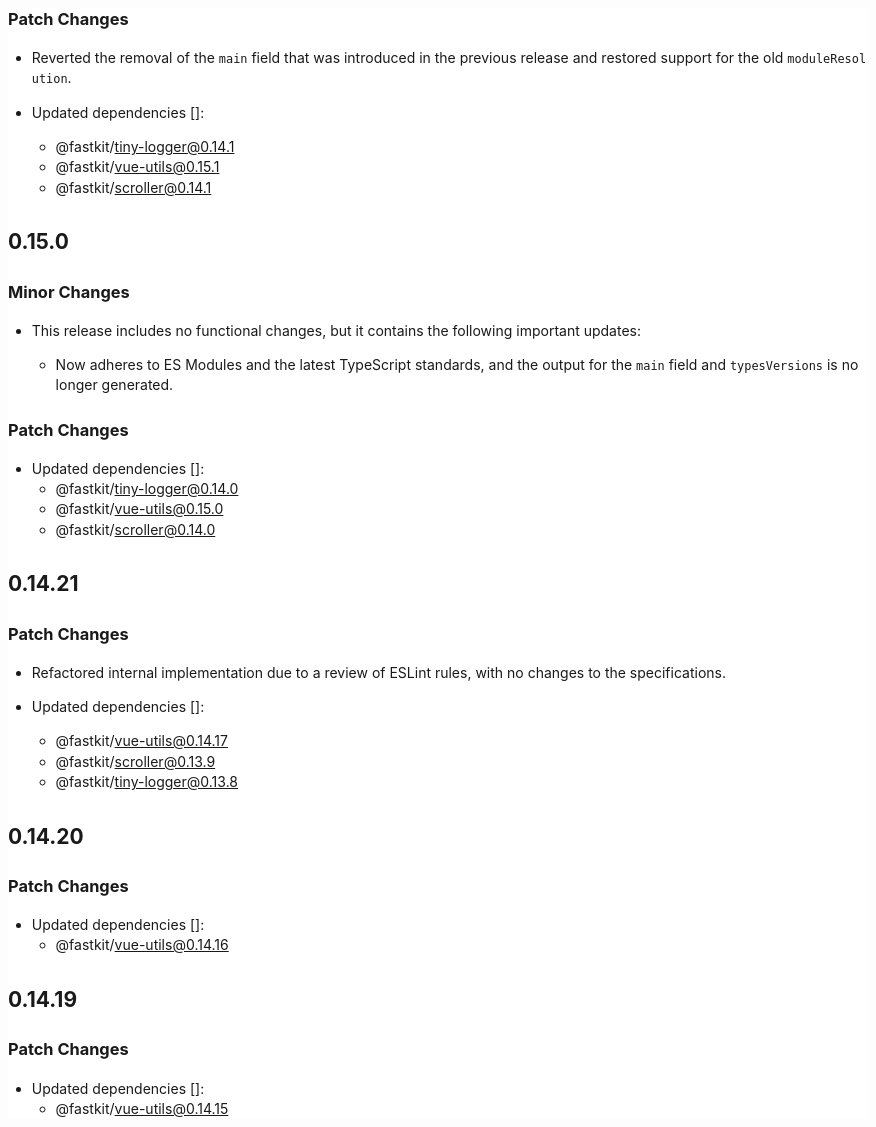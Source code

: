 ### Patch Changes

- Reverted the removal of the `main` field that was introduced in the previous release and restored support for the old `moduleResolution`.

- Updated dependencies []:
  - @fastkit/tiny-logger@0.14.1
  - @fastkit/vue-utils@0.15.1
  - @fastkit/scroller@0.14.1

## 0.15.0

### Minor Changes

- This release includes no functional changes, but it contains the following important updates:

  - Now adheres to ES Modules and the latest TypeScript standards, and the output for the `main` field and `typesVersions` is no longer generated.

### Patch Changes

- Updated dependencies []:
  - @fastkit/tiny-logger@0.14.0
  - @fastkit/vue-utils@0.15.0
  - @fastkit/scroller@0.14.0

## 0.14.21

### Patch Changes

- Refactored internal implementation due to a review of ESLint rules, with no changes to the specifications.

- Updated dependencies []:
  - @fastkit/vue-utils@0.14.17
  - @fastkit/scroller@0.13.9
  - @fastkit/tiny-logger@0.13.8

## 0.14.20

### Patch Changes

- Updated dependencies []:
  - @fastkit/vue-utils@0.14.16

## 0.14.19

### Patch Changes

- Updated dependencies []:
  - @fastkit/vue-utils@0.14.15
